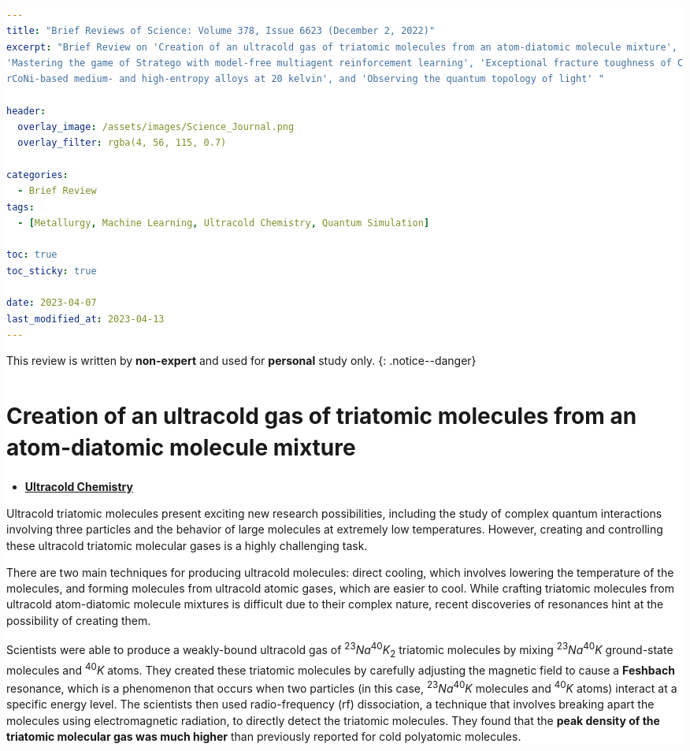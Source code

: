 ```yaml
---
title: "Brief Reviews of Science: Volume 378, Issue 6623 (December 2, 2022)"
excerpt: "Brief Review on 'Creation of an ultracold gas of triatomic molecules from an atom-diatomic molecule mixture', 'Mastering the game of Stratego with model-free multiagent reinforcement learning', 'Exceptional fracture toughness of CrCoNi-based medium- and high-entropy alloys at 20 kelvin', and 'Observing the quantum topology of light' "

header:
  overlay_image: /assets/images/Science_Journal.png
  overlay_filter: rgba(4, 56, 115, 0.7)

categories:
  - Brief Review
tags:
  - [Metallurgy, Machine Learning, Ultracold Chemistry, Quantum Simulation]

toc: true
toc_sticky: true
 
date: 2023-04-07
last_modified_at: 2023-04-13
---
```


This review is written by **non-expert** and used for **personal** study only.
{: .notice--danger}

# Creation of an ultracold gas of triatomic molecules from an atom-diatomic molecule mixture
- **<U>Ultracold Chemistry</U>**

Ultracold triatomic molecules present exciting new research possibilities, including the study of complex quantum interactions involving three particles and the behavior of large molecules at extremely low temperatures. However, creating and controlling these ultracold triatomic molecular gases is a highly challenging task.

There are two main techniques for producing ultracold molecules: direct cooling, which involves lowering the temperature of the molecules, and forming molecules from ultracold atomic gases, which are easier to cool. While crafting triatomic molecules from ultracold atom-diatomic molecule mixtures is difficult due to their complex nature, recent discoveries of resonances hint at the possibility of creating them.

Scientists were able to produce a weakly-bound ultracold gas of $^{23}Na^{40}K_2$ triatomic molecules by mixing $^{23}Na^{40}K$ ground-state molecules and $^{40}K$ atoms. They created these triatomic molecules by carefully adjusting the magnetic field to cause a **Feshbach** resonance, which is a phenomenon that occurs when two particles (in this case, $^{23}Na^{40}K$ molecules and $^{40}K$ atoms) interact at a specific energy level. The scientists then used radio-frequency (rf) dissociation, a technique that involves breaking apart the molecules using electromagnetic radiation, to directly detect the triatomic molecules. They found that the **peak density of the triatomic molecular gas was much higher** than previously reported for cold polyatomic molecules.
